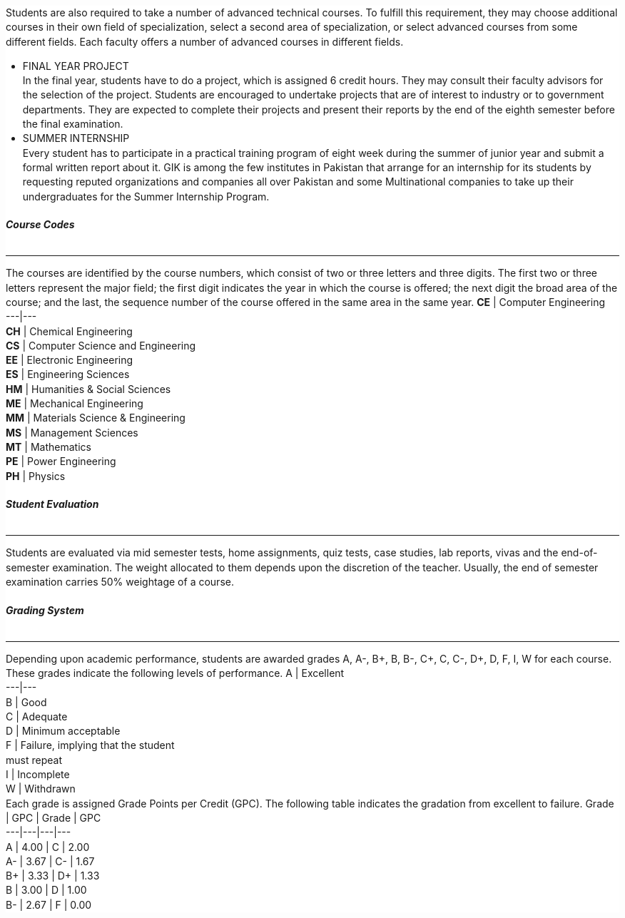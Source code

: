 Students are also required to take a number of advanced technical courses. To fulfill this requirement, they may choose additional courses in their own field of specialization, select a second area of specialization, or select advanced courses from some different fields. Each faculty offers a number of advanced courses in different fields.
  * FINAL YEAR PROJECT  
In the final year, students have to do a project, which is assigned 6 credit hours. They may consult their faculty advisors for the selection of the project. Students are encouraged to undertake projects that are of interest to industry or to government departments. They are expected to complete their projects and present their reports by the end of the eighth semester before the final examination.
  * SUMMER INTERNSHIP  
Every student has to participate in a practical training program of eight week during the summer of junior year and submit a formal written report about it. GIK is among the few institutes in Pakistan that arrange for an internship for its students by requesting reputed organizations and companies all over Pakistan and some Multinational companies to take up their undergraduates for the Summer Internship Program.


###### **Course Codes**
* * *
The courses are identified by the course numbers, which consist of two or three letters and three digits. The first two or three letters represent the major field; the first digit indicates the year in which the course is offered; the next digit the broad area of the course; and the last, the sequence number of the course offered in the same area in the same year.
**CE** | Computer Engineering  
---|---  
**CH** | Chemical Engineering  
**CS** | Computer Science and Engineering  
**EE** | Electronic Engineering  
**ES** | Engineering Sciences  
**HM** | Humanities & Social Sciences  
**ME** | Mechanical Engineering  
**MM** | Materials Science & Engineering  
**MS** | Management Sciences  
**MT** | Mathematics  
**PE** | Power Engineering  
**PH** | Physics  
###### **Student Evaluation**
* * *
Students are evaluated via mid semester tests, home assignments, quiz tests, case studies, lab reports, vivas and the end-of-semester examination. The weight allocated to them depends upon the discretion of the teacher. Usually, the end of semester examination carries 50% weightage of a course.
###### **Grading System**
* * *
Depending upon academic performance, students are awarded grades A, A-, B+, B, B-, C+, C, C-, D+, D, F, I, W for each course. These grades indicate the following levels of performance.
A | Excellent  
---|---  
B | Good  
C | Adequate  
D | Minimum acceptable  
F | Failure, implying that the student  
must repeat  
I | Incomplete  
W | Withdrawn  
Each grade is assigned Grade Points per Credit (GPC). The following table indicates the gradation from excellent to failure.
Grade | GPC | Grade | GPC  
---|---|---|---  
A | 4.00 | C | 2.00  
A- | 3.67 | C- | 1.67  
B+ | 3.33 | D+ | 1.33  
B | 3.00 | D | 1.00  
B- | 2.67 | F | 0.00  